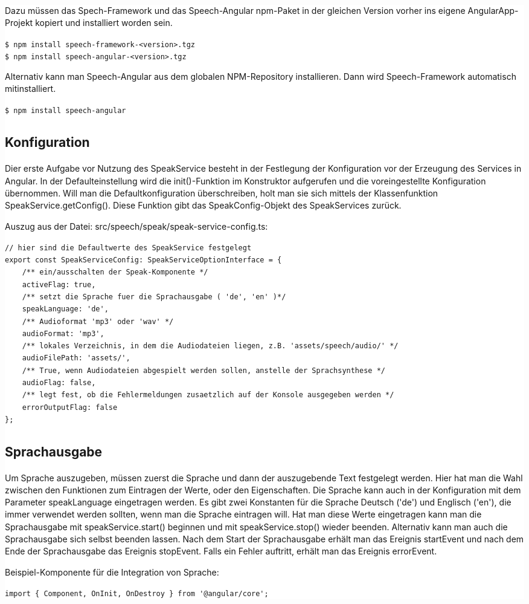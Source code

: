 Dazu müssen das Spech-Framework und das Speech-Angular npm-Paket in der gleichen Version vorher ins eigene AngularApp-Projekt kopiert und installiert worden sein.

	$ npm install speech-framework-<version>.tgz
	$ npm install speech-angular-<version>.tgz
	 
Alternativ kann man Speech-Angular aus dem globalen NPM-Repository installieren. Dann wird Speech-Framework automatisch mitinstalliert.

	$ npm install speech-angular	 


## Konfiguration

Dier erste Aufgabe vor Nutzung des SpeakService besteht in der Festlegung der Konfiguration vor der Erzeugung des Services in Angular. In der Defaulteinstellung wird die init()-Funktion im Konstruktor aufgerufen und die voreingestellte Konfiguration übernommen. Will man die Defaultkonfiguration überschreiben, holt man sie sich mittels der Klassenfunktion SpeakService.getConfig(). Diese Funktion gibt das SpeakConfig-Objekt des SpeakServices zurück. 

Auszug aus der Datei: src/speech/speak/speak-service-config.ts:

	// hier sind die Defaultwerte des SpeakService festgelegt	
	export const SpeakServiceConfig: SpeakServiceOptionInterface = {
	    /** ein/ausschalten der Speak-Komponente */
	    activeFlag: true,
	    /** setzt die Sprache fuer die Sprachausgabe ( 'de', 'en' )*/
	    speakLanguage: 'de',
	    /** Audioformat 'mp3' oder 'wav' */
	    audioFormat: 'mp3',
	    /** lokales Verzeichnis, in dem die Audiodateien liegen, z.B. 'assets/speech/audio/' */
	    audioFilePath: 'assets/',
	    /** True, wenn Audiodateien abgespielt werden sollen, anstelle der Sprachsynthese */
	    audioFlag: false,
	    /** legt fest, ob die Fehlermeldungen zusaetzlich auf der Konsole ausgegeben werden */
	    errorOutputFlag: false
	};


## Sprachausgabe

Um Sprache auszugeben, müssen zuerst die Sprache und dann der auszugebende Text festgelegt werden. Hier hat man die Wahl zwischen den Funktionen zum Eintragen der Werte, oder den Eigenschaften. Die Sprache kann auch in der Konfiguration mit dem Parameter speakLanguage eingetragen werden. Es gibt zwei Konstanten für die Sprache Deutsch ('de') und Englisch ('en'), die immer verwendet werden sollten, wenn man die Sprache eintragen will. Hat man diese Werte eingetragen kann man die Sprachausgabe mit speakService.start() beginnen und mit speakService.stop() wieder beenden. Alternativ kann man auch die Sprachausgabe sich selbst beenden lassen. Nach dem Start der Sprachausgabe erhält man das Ereignis startEvent und nach dem Ende der Sprachausgabe das Ereignis stopEvent. Falls ein Fehler auftritt, erhält man das Ereignis errorEvent.

Beispiel-Komponente für die Integration von Sprache:

	import { Component, OnInit, OnDestroy } from '@angular/core';
